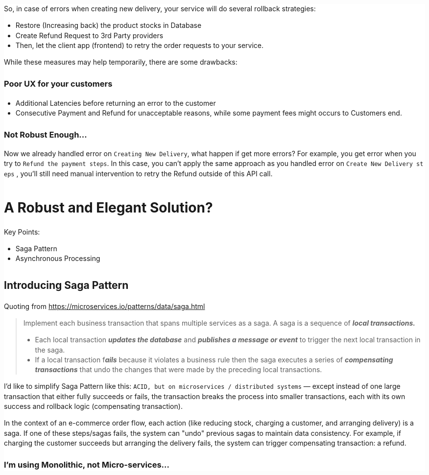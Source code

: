 So, in case of errors when creating new delivery, your service will do several rollback strategies:

- Restore (Increasing back) the product stocks in Database
- Create Refund Request to 3rd Party providers
- Then, let the client app (frontend) to retry the order requests to your service.

While these measures may help temporarily, there are some drawbacks:

### Poor UX for your customers

- Additional Latencies before returning an error to the customer
- Consecutive Payment and Refund for unacceptable reasons, while some payment fees might occurs to Customers end.

### Not Robust Enough…

Now we already handled error on `Creating New Delivery`, what happen if get more errors? For example, you get error when you try to `Refund the payment steps`. In this case, you can’t apply the same approach as you handled error on `Create New Delivery steps` , you’ll still need manual intervention to retry the Refund outside of this API call.

# A Robust and Elegant Solution?

Key Points:

- Saga Pattern
- Asynchronous Processing

## Introducing Saga Pattern

Quoting from https://microservices.io/patterns/data/saga.html

> Implement each business transaction that spans multiple services as a saga. A saga is a sequence of ***local transactions.***
> 
> - Each local transaction ***updates the database*** and ***publishes a message or event*** to trigger the next local transaction in the saga.
> - If a local transaction f***ails*** because it violates a business rule then the saga executes a series of ***compensating transactions*** that undo the changes that were made by the preceding local transactions.
> 

I’d like to simplify Saga Pattern like this: `ACID, but on microservices / distributed systems` — except instead of one large transaction that either fully succeeds or fails, the transaction breaks the process into smaller transactions, each with its own success and rollback logic (compensating transaction).

In the context of an e-commerce order flow, each action (like reducing stock, charging a customer, and arranging delivery) is a saga. If one of these steps/sagas fails, the system can "undo" previous sagas to maintain data consistency. For example, if charging the customer succeeds but arranging the delivery fails, the system can trigger compensating transaction: a refund.

### I’m using Monolithic, not Micro-services…
